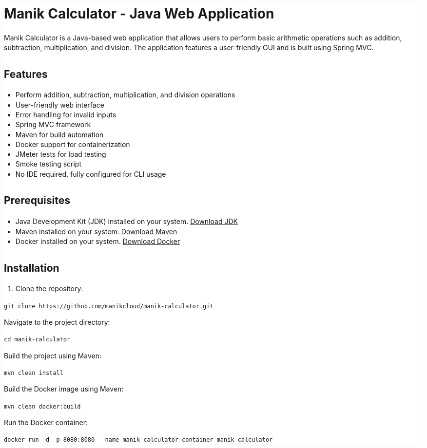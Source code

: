 # Manik Calculator - Java Web Application

Manik Calculator is a Java-based web application that allows users to perform basic arithmetic operations such as addition, subtraction, multiplication, and division. The application features a user-friendly GUI and is built using Spring MVC.

## Features

- Perform addition, subtraction, multiplication, and division operations
- User-friendly web interface
- Error handling for invalid inputs
- Spring MVC framework
- Maven for build automation
- Docker support for containerization
- JMeter tests for load testing
- Smoke testing script
- No IDE required, fully configured for CLI usage

## Prerequisites

- Java Development Kit (JDK) installed on your system. [Download JDK](https://www.oracle.com/java/technologies/javase-downloads.html)
- Maven installed on your system. [Download Maven](https://maven.apache.org/download.cgi)
- Docker installed on your system. [Download Docker](https://www.docker.com/products/docker-desktop)


## Installation

1. Clone the repository:

```
git clone https://github.com/manikcloud/manik-calculator.git
```

Navigate to the project directory:

```
cd manik-calculator
```

Build the project using Maven:
```
mvn clean install

```
Build the Docker image using Maven:

```
mvn clean docker:build
```

Run the Docker container:

```
docker run -d -p 8080:8080 --name manik-calculator-container manik-calculator

```
